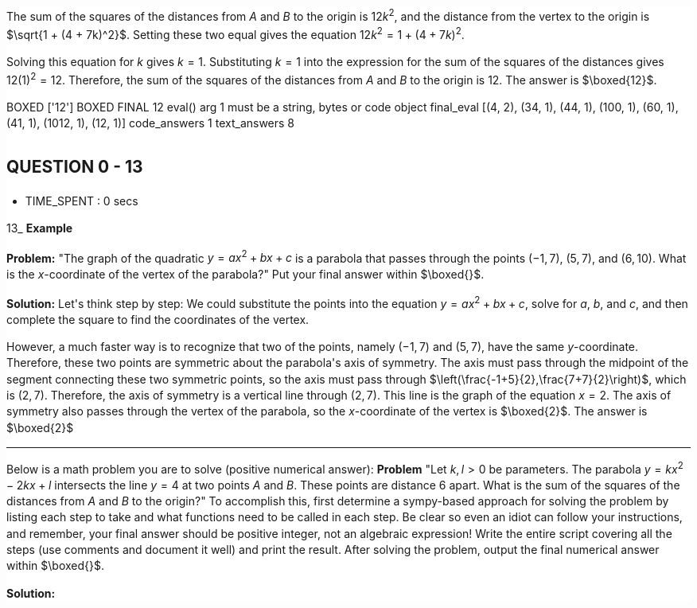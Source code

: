 The sum of the squares of the distances from $A$ and $B$ to the origin is $12k^2$, and the distance from the vertex to the origin is $\sqrt{1 + (4 + 7k)^2}$. Setting these two equal gives the equation $12k^2 = 1 + (4 + 7k)^2$.

Solving this equation for $k$ gives $k = 1$. Substituting $k = 1$ into the expression for the sum of the squares of the distances gives $12(1)^2 = 12$. Therefore, the sum of the squares of the distances from $A$ and $B$ to the origin is 12. The answer is $\boxed{12}$.

BOXED ['12']
BOXED FINAL 12
eval() arg 1 must be a string, bytes or code object final_eval
[(4, 2), (34, 1), (44, 1), (100, 1), (60, 1), (41, 1), (1012, 1), (12, 1)]
code_answers 1 text_answers 8



## QUESTION 0 - 13 
- TIME_SPENT : 0 secs

13_
**Example**

**Problem:** 
"The graph of the quadratic $y = ax^2 + bx + c$ is a parabola that passes through the points $(-1,7)$, $(5,7)$, and $(6,10)$.  What is the $x$-coordinate of the vertex of the parabola?"
Put your final answer within $\boxed{}$.

**Solution:** 
Let's think step by step:
We could substitute the points into the equation $y = ax^2 + bx + c$, solve for $a$, $b$, and $c$, and then complete the square to find the coordinates of the vertex.

However, a much faster way is to recognize that two of the points, namely $(-1,7)$ and $(5,7)$, have the same $y$-coordinate.  Therefore, these two points are symmetric about the parabola's axis of symmetry.  The axis must pass through the midpoint of the segment connecting these two symmetric points, so the axis must pass through $\left(\frac{-1+5}{2},\frac{7+7}{2}\right)$, which is $(2,7)$.  Therefore, the axis of symmetry is a vertical line through $(2,7)$.  This line is the graph of the equation $x=2$.  The axis of symmetry also passes through the vertex of the parabola, so the $x$-coordinate of the vertex is $\boxed{2}$. The answer is $\boxed{2}$


---

Below is a math problem you are to solve (positive numerical answer):
**Problem**
"Let $k, l > 0$ be parameters. The parabola $y = kx^2 - 2kx + l$ intersects the line $y = 4$ at two points $A$ and $B$. These points are distance 6 apart. What is the sum of the squares of the distances from $A$ and $B$ to the origin?"
To accomplish this, first determine a sympy-based approach for solving the problem by listing each step to take and what functions need to be called in each step. Be clear so even an idiot can follow your instructions, and remember, your final answer should be positive integer, not an algebraic expression!
Write the entire script covering all the steps (use comments and document it well) and print the result. After solving the problem, output the final numerical answer within $\boxed{}$.

**Solution:** 

